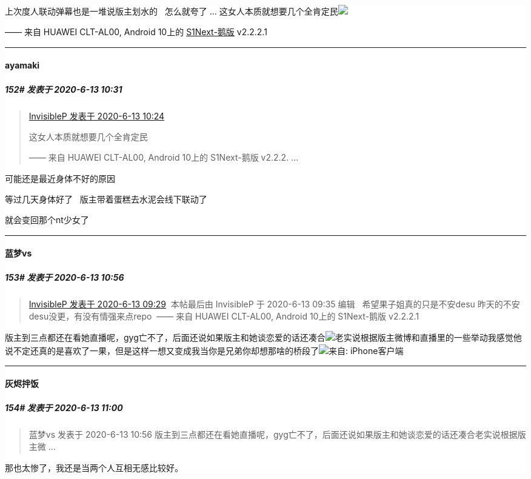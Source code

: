 上次度人联动弹幕也是一堆说版主划水的   怎么就夸了 ...</blockquote>
这女人本质就想要几个全肯定民<img src="https://static.saraba1st.com/image/smiley/face2017/067.png" referrerpolicy="no-referrer">

—— 来自 HUAWEI CLT-AL00, Android 10上的 [S1Next-鹅版](https://github.com/ykrank/S1-Next/releases) v2.2.2.1







-----

####  ayamaki  
##### 152#       发表于 2020-6-13 10:31



<blockquote><a href="httphttps://bbs.saraba1st.com/2b/forum.php?mod=redirect&amp;goto=findpost&amp;pid=47786767&amp;ptid=1940380" target="_blank">InvisibleP 发表于 2020-6-13 10:24</a>

这女人本质就想要几个全肯定民


—— 来自 HUAWEI CLT-AL00, Android 10上的 S1Next-鹅版 v2.2.2. ...</blockquote>
可能还是最近身体不好的原因

等过几天身体好了   版主带着蛋糕去水泥会线下联动了

就会变回那个nt少女了







-----

####  蓝梦vs  
##### 153#       发表于 2020-6-13 10:56



<blockquote><a href="httphttps://bbs.saraba1st.com/2b/forum.php?mod=redirect&amp;goto=findpost&amp;pid=47786321&amp;ptid=1940380" target="_blank"> InvisibleP 发表于 2020-6-13 09:29</a>  本帖最后由 InvisibleP 于 2020-6-13 09:35 编辑   希望果子姐真的只是不安desu 昨天的不安desu没更，有没有情强来点repo  —— 来自 HUAWEI CLT-AL00, Android 10上的 S1Next-鹅版 v2.2.2.1 </blockquote>
版主到三点都还在看她直播呢，gyg亡不了，后面还说如果版主和她谈恋爱的话还凑合<img src="https://static.saraba1st.com/image/smiley/face2017/009.gif" referrerpolicy="no-referrer">老实说根据版主微博和直播里的一些举动我感觉他说不定还真的是喜欢了一果，但是这样一想又变成我当你是兄弟你却想那啥的桥段了<img src="https://static.saraba1st.com/image/smiley/face2017/001.png" referrerpolicy="no-referrer">来自: iPhone客户端







-----

####  灰烬拌饭  
##### 154#       发表于 2020-6-13 11:00



<blockquote>蓝梦vs 发表于 2020-6-13 10:56
版主到三点都还在看她直播呢，gyg亡不了，后面还说如果版主和她谈恋爱的话还凑合老实说根据版主微 ...</blockquote>
那也太惨了，我还是当两个人互相无感比较好。
